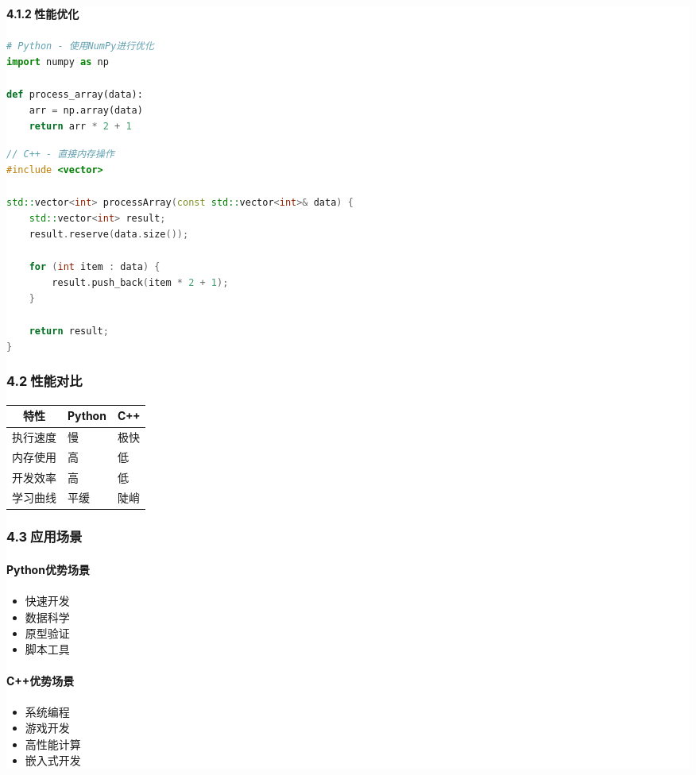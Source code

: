 #### 4.1.2 性能优化

```python
# Python - 使用NumPy进行优化
import numpy as np

def process_array(data):
    arr = np.array(data)
    return arr * 2 + 1
```

```cpp
// C++ - 直接内存操作
#include <vector>

std::vector<int> processArray(const std::vector<int>& data) {
    std::vector<int> result;
    result.reserve(data.size());
    
    for (int item : data) {
        result.push_back(item * 2 + 1);
    }
    
    return result;
}
```

### 4.2 性能对比

| 特性 | Python | C++ |
|------|--------|-----|
| 执行速度 | 慢 | 极快 |
| 内存使用 | 高 | 低 |
| 开发效率 | 高 | 低 |
| 学习曲线 | 平缓 | 陡峭 |

### 4.3 应用场景

#### Python优势场景
- 快速开发
- 数据科学
- 原型验证
- 脚本工具

#### C++优势场景
- 系统编程
- 游戏开发
- 高性能计算
- 嵌入式开发
